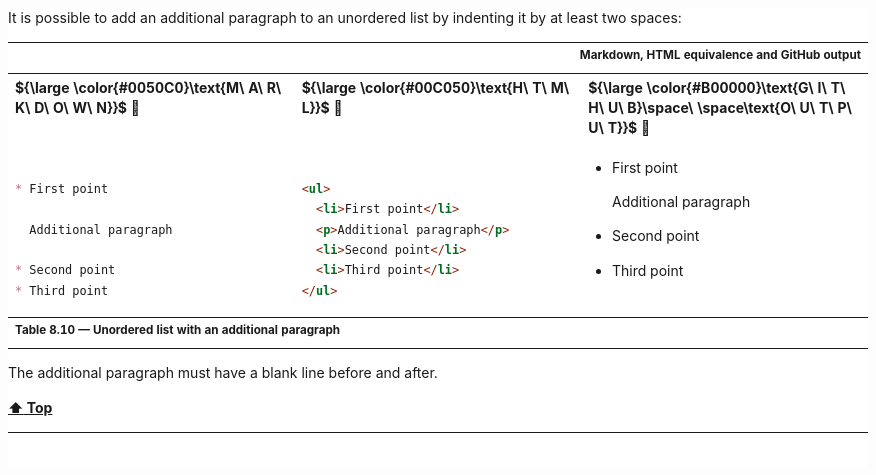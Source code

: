 It is possible to add an additional paragraph to an unordered list by indenting it by at least two spaces:

<table name="t-08-10" align="center">
<tr><th width="850" align="right" colspan="3"><sup>Markdown, HTML equivalence and GitHub output
                    </sup></th></tr>
 <tr>
                        <th align="left" width="240">${\large \color{#0050C0}\text{M\ A\ R\ K\ D\ O\ W\ N}}$ 🔽</th>
                        <th align="left" width="240">${\large \color{#00C050}\text{H\ T\ M\ L}}$ 🔽</th>
                        <th align="left" width="240">${\large \color{#B00000}\text{G\ I\ T\ H\ U\ B}\space\ \space\text{O\ U\ T\ P\ U\ T}}$ 🔽</th>
 </tr>
   <tr>
   <td align="left"><br>

```md
* First point

  Additional paragraph

* Second point
* Third point

```
<p> </p></td>
 <td align="left"><br>

```html
<ul>
  <li>First point</li>
  <p>Additional paragraph</p>
  <li>Second point</li>
  <li>Third point</li>
</ul>

```
<p> </p></td>
   <td align="left">

* First point

  Additional paragraph

* Second point
* Third point 

</td>
</tr>
    <tr><th align="left" colspan="3"><sup>
Table 8.10 &mdash; Unordered list with an additional paragraph
                    </sup></th></tr>
</table>                             

The additional paragraph must have a blank line before and after.

**[:arrow_up: Top](#idtop)**
<HR>                        
<br>                        
